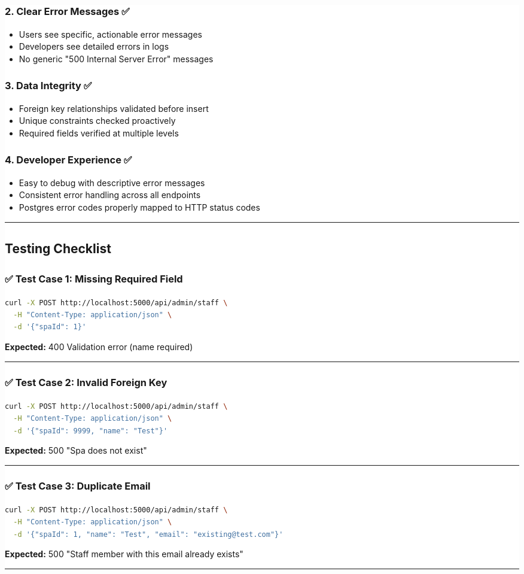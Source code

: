 ### 2. **Clear Error Messages** ✅
- Users see specific, actionable error messages
- Developers see detailed errors in logs
- No generic "500 Internal Server Error" messages

### 3. **Data Integrity** ✅
- Foreign key relationships validated before insert
- Unique constraints checked proactively
- Required fields verified at multiple levels

### 4. **Developer Experience** ✅
- Easy to debug with descriptive error messages
- Consistent error handling across all endpoints
- Postgres error codes properly mapped to HTTP status codes

---

## Testing Checklist

### ✅ Test Case 1: Missing Required Field
```bash
curl -X POST http://localhost:5000/api/admin/staff \
  -H "Content-Type: application/json" \
  -d '{"spaId": 1}'
```

**Expected:** 400 Validation error (name required)

---

### ✅ Test Case 2: Invalid Foreign Key
```bash
curl -X POST http://localhost:5000/api/admin/staff \
  -H "Content-Type: application/json" \
  -d '{"spaId": 9999, "name": "Test"}'
```

**Expected:** 500 "Spa does not exist"

---

### ✅ Test Case 3: Duplicate Email
```bash
curl -X POST http://localhost:5000/api/admin/staff \
  -H "Content-Type: application/json" \
  -d '{"spaId": 1, "name": "Test", "email": "existing@test.com"}'
```

**Expected:** 500 "Staff member with this email already exists"

---
